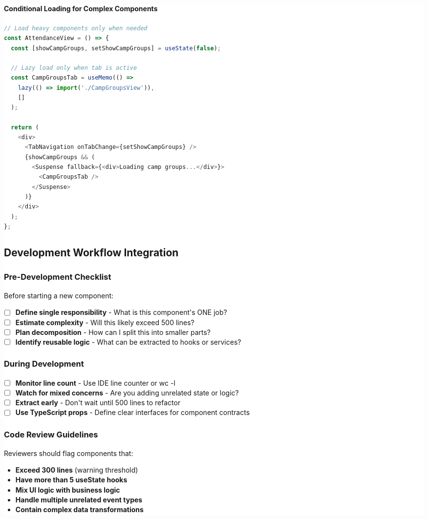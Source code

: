 #### Conditional Loading for Complex Components

```javascript
// Load heavy components only when needed
const AttendanceView = () => {
  const [showCampGroups, setShowCampGroups] = useState(false);
  
  // Lazy load only when tab is active
  const CampGroupsTab = useMemo(() => 
    lazy(() => import('./CampGroupsView')), 
    []
  );
  
  return (
    <div>
      <TabNavigation onTabChange={setShowCampGroups} />
      {showCampGroups && (
        <Suspense fallback={<div>Loading camp groups...</div>}>
          <CampGroupsTab />
        </Suspense>
      )}
    </div>
  );
};
```

## Development Workflow Integration

### Pre-Development Checklist

Before starting a new component:

- [ ] **Define single responsibility** - What is this component's ONE job?
- [ ] **Estimate complexity** - Will this likely exceed 500 lines?
- [ ] **Plan decomposition** - How can I split this into smaller parts?
- [ ] **Identify reusable logic** - What can be extracted to hooks or services?

### During Development

- [ ] **Monitor line count** - Use IDE line counter or wc -l
- [ ] **Watch for mixed concerns** - Are you adding unrelated state or logic?
- [ ] **Extract early** - Don't wait until 500 lines to refactor
- [ ] **Use TypeScript props** - Define clear interfaces for component contracts

### Code Review Guidelines

Reviewers should flag components that:

- **Exceed 300 lines** (warning threshold)
- **Have more than 5 useState hooks**
- **Mix UI logic with business logic**
- **Handle multiple unrelated event types**
- **Contain complex data transformations**
